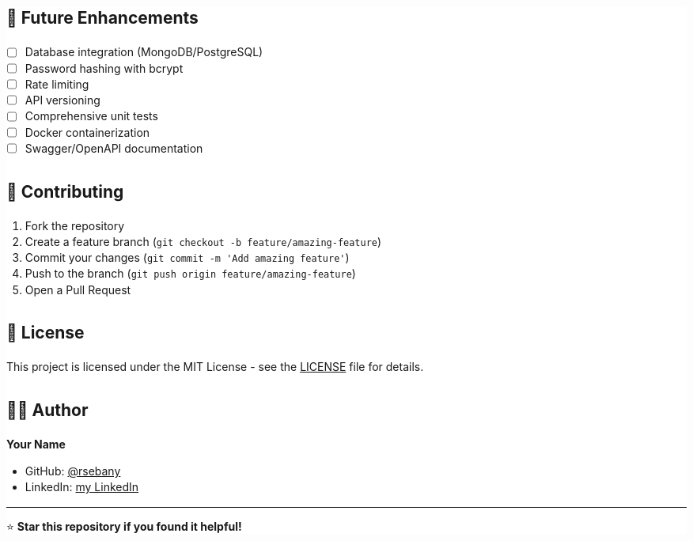 ## 🔮 Future Enhancements

- [ ] Database integration (MongoDB/PostgreSQL)
- [ ] Password hashing with bcrypt
- [ ] Rate limiting
- [ ] API versioning
- [ ] Comprehensive unit tests
- [ ] Docker containerization
- [ ] Swagger/OpenAPI documentation

## 🤝 Contributing

1. Fork the repository
2. Create a feature branch (`git checkout -b feature/amazing-feature`)
3. Commit your changes (`git commit -m 'Add amazing feature'`)
4. Push to the branch (`git push origin feature/amazing-feature`)
5. Open a Pull Request

## 📝 License

This project is licensed under the MIT License - see the [LICENSE](LICENSE) file for details.

## 👨‍💻 Author

**Your Name**
- GitHub: [@rsebany]([https://github.com/yourusername](https://github.com/rsebany))
- LinkedIn: [my LinkedIn](https://www.linkedin.com/in/romualdo-sebany/)

---

⭐ **Star this repository if you found it helpful!**
